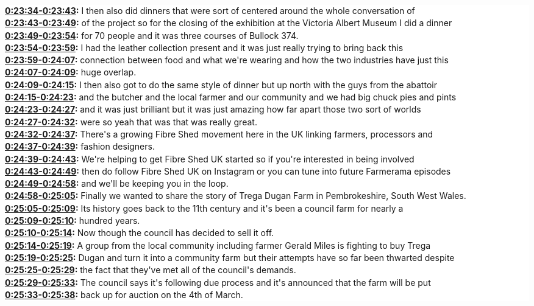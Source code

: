 **[0:23:34-0:23:43](https://soundcloud.com/farmerama-radio/53-storytelling-nutrient-density-fashion-and-community-farms#t=0:23:34):**  I then also did dinners that were sort of centered around the whole conversation of  
**[0:23:43-0:23:49](https://soundcloud.com/farmerama-radio/53-storytelling-nutrient-density-fashion-and-community-farms#t=0:23:43):**  of the project so for the closing of the exhibition at the Victoria Albert Museum I did a dinner  
**[0:23:49-0:23:54](https://soundcloud.com/farmerama-radio/53-storytelling-nutrient-density-fashion-and-community-farms#t=0:23:49):**  for 70 people and it was three courses of Bullock 374.  
**[0:23:54-0:23:59](https://soundcloud.com/farmerama-radio/53-storytelling-nutrient-density-fashion-and-community-farms#t=0:23:54):**  I had the leather collection present and it was just really trying to bring back this  
**[0:23:59-0:24:07](https://soundcloud.com/farmerama-radio/53-storytelling-nutrient-density-fashion-and-community-farms#t=0:23:59):**  connection between food and what we're wearing and how the two industries have just this  
**[0:24:07-0:24:09](https://soundcloud.com/farmerama-radio/53-storytelling-nutrient-density-fashion-and-community-farms#t=0:24:07):**  huge overlap.  
**[0:24:09-0:24:15](https://soundcloud.com/farmerama-radio/53-storytelling-nutrient-density-fashion-and-community-farms#t=0:24:09):**  I then also got to do the same style of dinner but up north with the guys from the abattoir  
**[0:24:15-0:24:23](https://soundcloud.com/farmerama-radio/53-storytelling-nutrient-density-fashion-and-community-farms#t=0:24:15):**  and the butcher and the local farmer and our community and we had big chuck pies and pints  
**[0:24:23-0:24:27](https://soundcloud.com/farmerama-radio/53-storytelling-nutrient-density-fashion-and-community-farms#t=0:24:23):**  and it was just brilliant but it was just amazing how far apart those two sort of worlds  
**[0:24:27-0:24:32](https://soundcloud.com/farmerama-radio/53-storytelling-nutrient-density-fashion-and-community-farms#t=0:24:27):**  were so yeah that was that was really great.  
**[0:24:32-0:24:37](https://soundcloud.com/farmerama-radio/53-storytelling-nutrient-density-fashion-and-community-farms#t=0:24:32):**  There's a growing Fibre Shed movement here in the UK linking farmers, processors and  
**[0:24:37-0:24:39](https://soundcloud.com/farmerama-radio/53-storytelling-nutrient-density-fashion-and-community-farms#t=0:24:37):**  fashion designers.  
**[0:24:39-0:24:43](https://soundcloud.com/farmerama-radio/53-storytelling-nutrient-density-fashion-and-community-farms#t=0:24:39):**  We're helping to get Fibre Shed UK started so if you're interested in being involved  
**[0:24:43-0:24:49](https://soundcloud.com/farmerama-radio/53-storytelling-nutrient-density-fashion-and-community-farms#t=0:24:43):**  then do follow Fibre Shed UK on Instagram or you can tune into future Farmerama episodes  
**[0:24:49-0:24:58](https://soundcloud.com/farmerama-radio/53-storytelling-nutrient-density-fashion-and-community-farms#t=0:24:49):**  and we'll be keeping you in the loop.  
**[0:24:58-0:25:05](https://soundcloud.com/farmerama-radio/53-storytelling-nutrient-density-fashion-and-community-farms#t=0:24:58):**  Finally we wanted to share the story of Trega Dugan Farm in Pembrokeshire, South West Wales.  
**[0:25:05-0:25:09](https://soundcloud.com/farmerama-radio/53-storytelling-nutrient-density-fashion-and-community-farms#t=0:25:05):**  Its history goes back to the 11th century and it's been a council farm for nearly a  
**[0:25:09-0:25:10](https://soundcloud.com/farmerama-radio/53-storytelling-nutrient-density-fashion-and-community-farms#t=0:25:09):**  hundred years.  
**[0:25:10-0:25:14](https://soundcloud.com/farmerama-radio/53-storytelling-nutrient-density-fashion-and-community-farms#t=0:25:10):**  Now though the council has decided to sell it off.  
**[0:25:14-0:25:19](https://soundcloud.com/farmerama-radio/53-storytelling-nutrient-density-fashion-and-community-farms#t=0:25:14):**  A group from the local community including farmer Gerald Miles is fighting to buy Trega  
**[0:25:19-0:25:25](https://soundcloud.com/farmerama-radio/53-storytelling-nutrient-density-fashion-and-community-farms#t=0:25:19):**  Dugan and turn it into a community farm but their attempts have so far been thwarted despite  
**[0:25:25-0:25:29](https://soundcloud.com/farmerama-radio/53-storytelling-nutrient-density-fashion-and-community-farms#t=0:25:25):**  the fact that they've met all of the council's demands.  
**[0:25:29-0:25:33](https://soundcloud.com/farmerama-radio/53-storytelling-nutrient-density-fashion-and-community-farms#t=0:25:29):**  The council says it's following due process and it's announced that the farm will be put  
**[0:25:33-0:25:38](https://soundcloud.com/farmerama-radio/53-storytelling-nutrient-density-fashion-and-community-farms#t=0:25:33):**  back up for auction on the 4th of March.  